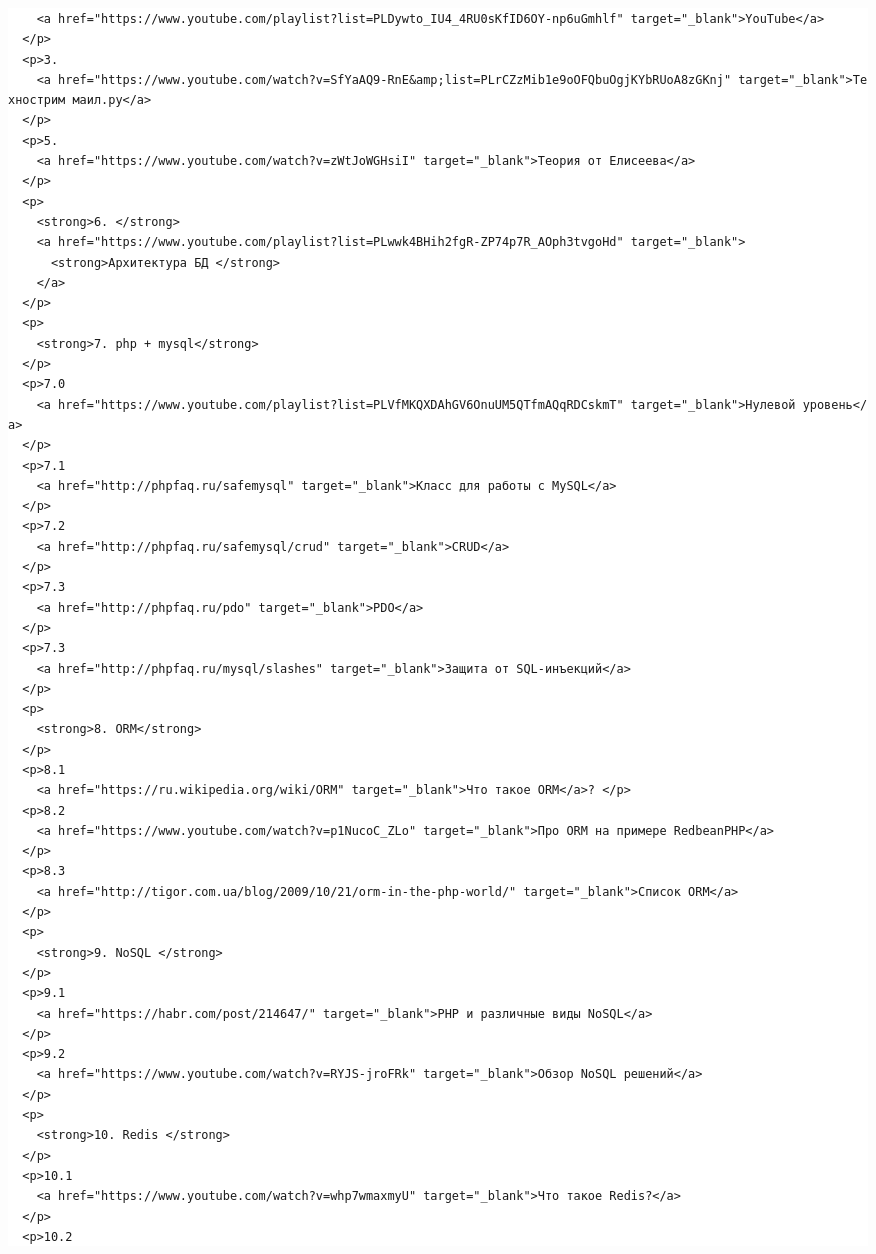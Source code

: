         <a href="https://www.youtube.com/playlist?list=PLDywto_IU4_4RU0sKfID6OY-np6uGmhlf" target="_blank">YouTube</a>
      </p>
      <p>3.
        <a href="https://www.youtube.com/watch?v=SfYaAQ9-RnE&amp;list=PLrCZzMib1e9oOFQbuOgjKYbRUoA8zGKnj" target="_blank">Технострим маил.ру</a>
      </p>
      <p>5.
        <a href="https://www.youtube.com/watch?v=zWtJoWGHsiI" target="_blank">Теория от Елисеева</a>
      </p>
      <p>
        <strong>6. </strong>
        <a href="https://www.youtube.com/playlist?list=PLwwk4BHih2fgR-ZP74p7R_AOph3tvgoHd" target="_blank">
          <strong>Архитектура БД </strong>
        </a>
      </p>
      <p>
        <strong>7. php + mysql</strong>
      </p>
      <p>7.0
        <a href="https://www.youtube.com/playlist?list=PLVfMKQXDAhGV6OnuUM5QTfmAQqRDCskmT" target="_blank">Нулевой уровень</a>
      </p>
      <p>7.1
        <a href="http://phpfaq.ru/safemysql" target="_blank">Класс для работы с MySQL</a>
      </p>
      <p>7.2
        <a href="http://phpfaq.ru/safemysql/crud" target="_blank">CRUD</a>
      </p>
      <p>7.3
        <a href="http://phpfaq.ru/pdo" target="_blank">PDO</a>
      </p>
      <p>7.3
        <a href="http://phpfaq.ru/mysql/slashes" target="_blank">Защита от SQL-инъекций</a>
      </p>
      <p>
        <strong>8. ORM</strong>
      </p>
      <p>8.1
        <a href="https://ru.wikipedia.org/wiki/ORM" target="_blank">Что такое ORM</a>? </p>
      <p>8.2
        <a href="https://www.youtube.com/watch?v=p1NucoC_ZLo" target="_blank">Про ORM на примере RedbeanPHP</a>
      </p>
      <p>8.3
        <a href="http://tigor.com.ua/blog/2009/10/21/orm-in-the-php-world/" target="_blank">Список ORM</a>
      </p>
      <p>
        <strong>9. NoSQL </strong>
      </p>
      <p>9.1
        <a href="https://habr.com/post/214647/" target="_blank">PHP и различные виды NoSQL</a>
      </p>
      <p>9.2
        <a href="https://www.youtube.com/watch?v=RYJS-jroFRk" target="_blank">Обзор NoSQL решений</a>
      </p>
      <p>
        <strong>10. Redis </strong>
      </p>
      <p>10.1
        <a href="https://www.youtube.com/watch?v=whp7wmaxmyU" target="_blank">Что такое Redis?</a>
      </p>
      <p>10.2